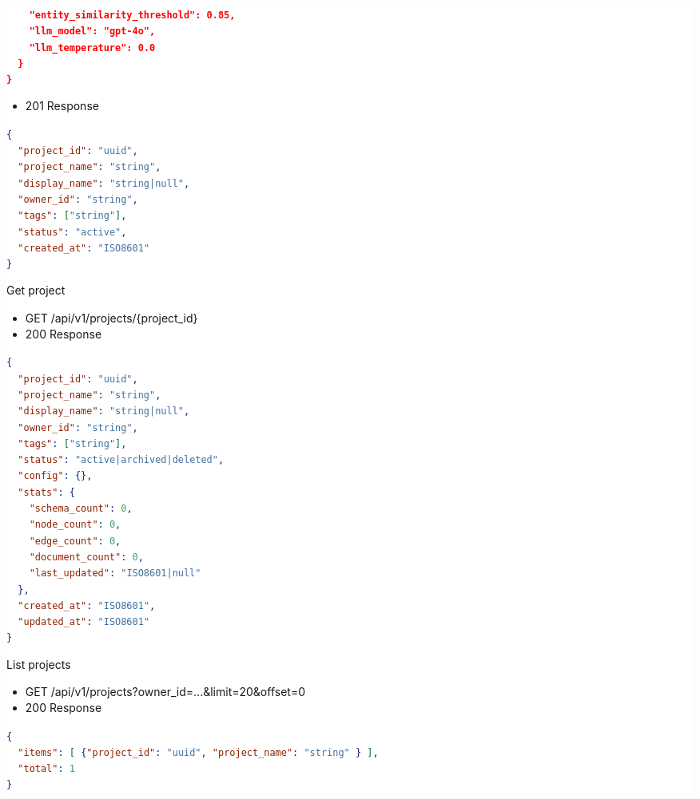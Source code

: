 ```json
    "entity_similarity_threshold": 0.85,
    "llm_model": "gpt-4o",
    "llm_temperature": 0.0
  }
}
```
- 201 Response
```json
{
  "project_id": "uuid",
  "project_name": "string",
  "display_name": "string|null",
  "owner_id": "string",
  "tags": ["string"],
  "status": "active",
  "created_at": "ISO8601"
}
```

Get project
- GET /api/v1/projects/{project_id}
- 200 Response
```json
{
  "project_id": "uuid",
  "project_name": "string",
  "display_name": "string|null",
  "owner_id": "string",
  "tags": ["string"],
  "status": "active|archived|deleted",
  "config": {},
  "stats": {
    "schema_count": 0,
    "node_count": 0,
    "edge_count": 0,
    "document_count": 0,
    "last_updated": "ISO8601|null"
  },
  "created_at": "ISO8601",
  "updated_at": "ISO8601"
}
```

List projects
- GET /api/v1/projects?owner_id=...&limit=20&offset=0
- 200 Response
```json
{
  "items": [ {"project_id": "uuid", "project_name": "string" } ],
  "total": 1
}
```
